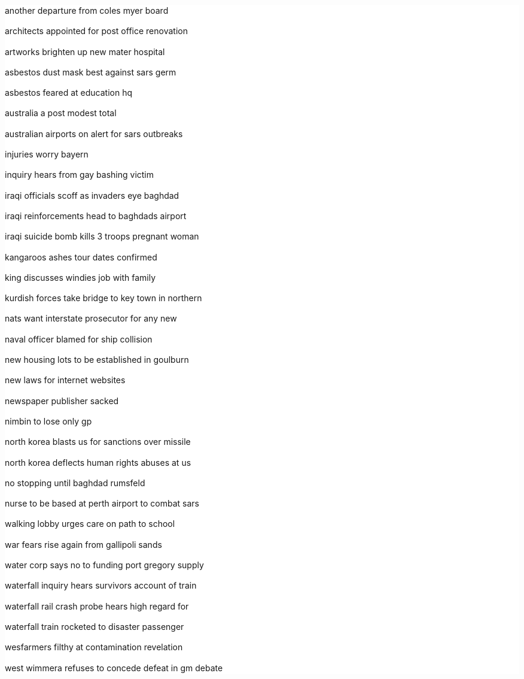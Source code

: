 another departure from coles myer board

architects appointed for post office renovation

artworks brighten up new mater hospital

asbestos dust mask best against sars germ

asbestos feared at education hq

australia a post modest total

australian airports on alert for sars outbreaks

injuries worry bayern

inquiry hears from gay bashing victim

iraqi officials scoff as invaders eye baghdad

iraqi reinforcements head to baghdads airport

iraqi suicide bomb kills 3 troops pregnant woman

kangaroos ashes tour dates confirmed

king discusses windies job with family

kurdish forces take bridge to key town in northern

nats want interstate prosecutor for any new

naval officer blamed for ship collision

new housing lots to be established in goulburn

new laws for internet websites

newspaper publisher sacked

nimbin to lose only gp

north korea blasts us for sanctions over missile

north korea deflects human rights abuses at us

no stopping until baghdad rumsfeld

nurse to be based at perth airport to combat sars

walking lobby urges care on path to school

war fears rise again from gallipoli sands

water corp says no to funding port gregory supply

waterfall inquiry hears survivors account of train

waterfall rail crash probe hears high regard for

waterfall train rocketed to disaster passenger

wesfarmers filthy at contamination revelation

west wimmera refuses to concede defeat in gm debate
